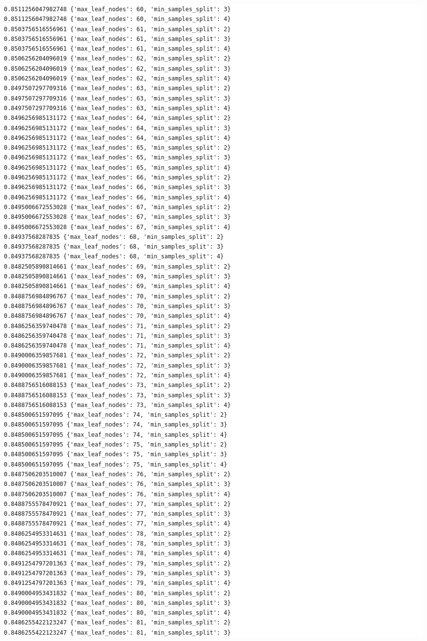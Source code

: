     0.8511256047982748 {'max_leaf_nodes': 60, 'min_samples_split': 3}
    0.8511256047982748 {'max_leaf_nodes': 60, 'min_samples_split': 4}
    0.8503756516556961 {'max_leaf_nodes': 61, 'min_samples_split': 2}
    0.8503756516556961 {'max_leaf_nodes': 61, 'min_samples_split': 3}
    0.8503756516556961 {'max_leaf_nodes': 61, 'min_samples_split': 4}
    0.8506256204096019 {'max_leaf_nodes': 62, 'min_samples_split': 2}
    0.8506256204096019 {'max_leaf_nodes': 62, 'min_samples_split': 3}
    0.8506256204096019 {'max_leaf_nodes': 62, 'min_samples_split': 4}
    0.8497507297709316 {'max_leaf_nodes': 63, 'min_samples_split': 2}
    0.8497507297709316 {'max_leaf_nodes': 63, 'min_samples_split': 3}
    0.8497507297709316 {'max_leaf_nodes': 63, 'min_samples_split': 4}
    0.8496256985131172 {'max_leaf_nodes': 64, 'min_samples_split': 2}
    0.8496256985131172 {'max_leaf_nodes': 64, 'min_samples_split': 3}
    0.8496256985131172 {'max_leaf_nodes': 64, 'min_samples_split': 4}
    0.8496256985131172 {'max_leaf_nodes': 65, 'min_samples_split': 2}
    0.8496256985131172 {'max_leaf_nodes': 65, 'min_samples_split': 3}
    0.8496256985131172 {'max_leaf_nodes': 65, 'min_samples_split': 4}
    0.8496256985131172 {'max_leaf_nodes': 66, 'min_samples_split': 2}
    0.8496256985131172 {'max_leaf_nodes': 66, 'min_samples_split': 3}
    0.8496256985131172 {'max_leaf_nodes': 66, 'min_samples_split': 4}
    0.8495006672553028 {'max_leaf_nodes': 67, 'min_samples_split': 2}
    0.8495006672553028 {'max_leaf_nodes': 67, 'min_samples_split': 3}
    0.8495006672553028 {'max_leaf_nodes': 67, 'min_samples_split': 4}
    0.84937568287835 {'max_leaf_nodes': 68, 'min_samples_split': 2}
    0.84937568287835 {'max_leaf_nodes': 68, 'min_samples_split': 3}
    0.84937568287835 {'max_leaf_nodes': 68, 'min_samples_split': 4}
    0.8482505890814661 {'max_leaf_nodes': 69, 'min_samples_split': 2}
    0.8482505890814661 {'max_leaf_nodes': 69, 'min_samples_split': 3}
    0.8482505890814661 {'max_leaf_nodes': 69, 'min_samples_split': 4}
    0.8488756984896767 {'max_leaf_nodes': 70, 'min_samples_split': 2}
    0.8488756984896767 {'max_leaf_nodes': 70, 'min_samples_split': 3}
    0.8488756984896767 {'max_leaf_nodes': 70, 'min_samples_split': 4}
    0.8486256359740478 {'max_leaf_nodes': 71, 'min_samples_split': 2}
    0.8486256359740478 {'max_leaf_nodes': 71, 'min_samples_split': 3}
    0.8486256359740478 {'max_leaf_nodes': 71, 'min_samples_split': 4}
    0.8490006359857681 {'max_leaf_nodes': 72, 'min_samples_split': 2}
    0.8490006359857681 {'max_leaf_nodes': 72, 'min_samples_split': 3}
    0.8490006359857681 {'max_leaf_nodes': 72, 'min_samples_split': 4}
    0.8488756516088153 {'max_leaf_nodes': 73, 'min_samples_split': 2}
    0.8488756516088153 {'max_leaf_nodes': 73, 'min_samples_split': 3}
    0.8488756516088153 {'max_leaf_nodes': 73, 'min_samples_split': 4}
    0.848500651597095 {'max_leaf_nodes': 74, 'min_samples_split': 2}
    0.848500651597095 {'max_leaf_nodes': 74, 'min_samples_split': 3}
    0.848500651597095 {'max_leaf_nodes': 74, 'min_samples_split': 4}
    0.848500651597095 {'max_leaf_nodes': 75, 'min_samples_split': 2}
    0.848500651597095 {'max_leaf_nodes': 75, 'min_samples_split': 3}
    0.848500651597095 {'max_leaf_nodes': 75, 'min_samples_split': 4}
    0.8487506203510007 {'max_leaf_nodes': 76, 'min_samples_split': 2}
    0.8487506203510007 {'max_leaf_nodes': 76, 'min_samples_split': 3}
    0.8487506203510007 {'max_leaf_nodes': 76, 'min_samples_split': 4}
    0.8488755578470921 {'max_leaf_nodes': 77, 'min_samples_split': 2}
    0.8488755578470921 {'max_leaf_nodes': 77, 'min_samples_split': 3}
    0.8488755578470921 {'max_leaf_nodes': 77, 'min_samples_split': 4}
    0.8486254953314631 {'max_leaf_nodes': 78, 'min_samples_split': 2}
    0.8486254953314631 {'max_leaf_nodes': 78, 'min_samples_split': 3}
    0.8486254953314631 {'max_leaf_nodes': 78, 'min_samples_split': 4}
    0.8491254797201363 {'max_leaf_nodes': 79, 'min_samples_split': 2}
    0.8491254797201363 {'max_leaf_nodes': 79, 'min_samples_split': 3}
    0.8491254797201363 {'max_leaf_nodes': 79, 'min_samples_split': 4}
    0.8490004953431832 {'max_leaf_nodes': 80, 'min_samples_split': 2}
    0.8490004953431832 {'max_leaf_nodes': 80, 'min_samples_split': 3}
    0.8490004953431832 {'max_leaf_nodes': 80, 'min_samples_split': 4}
    0.8486255422123247 {'max_leaf_nodes': 81, 'min_samples_split': 2}
    0.8486255422123247 {'max_leaf_nodes': 81, 'min_samples_split': 3}